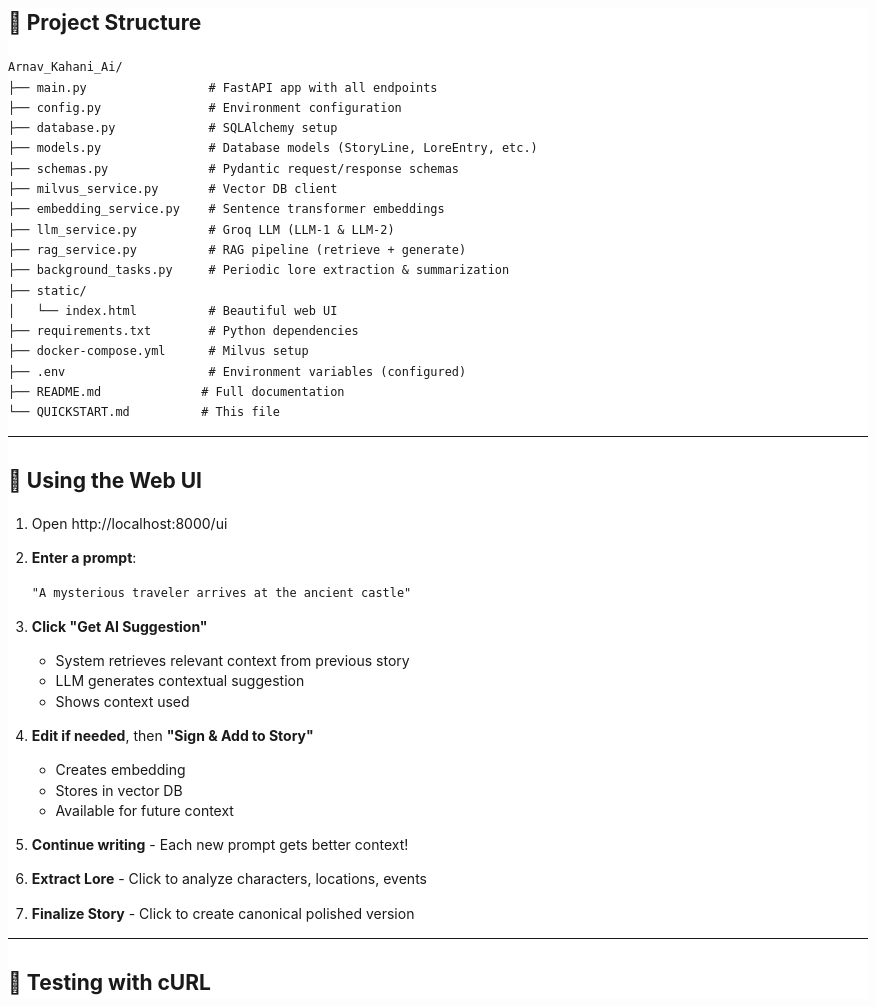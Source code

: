 ## 📂 Project Structure

```
Arnav_Kahani_Ai/
├── main.py                 # FastAPI app with all endpoints
├── config.py               # Environment configuration
├── database.py             # SQLAlchemy setup
├── models.py               # Database models (StoryLine, LoreEntry, etc.)
├── schemas.py              # Pydantic request/response schemas
├── milvus_service.py       # Vector DB client
├── embedding_service.py    # Sentence transformer embeddings
├── llm_service.py          # Groq LLM (LLM-1 & LLM-2)
├── rag_service.py          # RAG pipeline (retrieve + generate)
├── background_tasks.py     # Periodic lore extraction & summarization
├── static/
│   └── index.html          # Beautiful web UI
├── requirements.txt        # Python dependencies
├── docker-compose.yml      # Milvus setup
├── .env                    # Environment variables (configured)
├── README.md              # Full documentation
└── QUICKSTART.md          # This file
```

---

## 🎨 Using the Web UI

1. Open http://localhost:8000/ui

2. **Enter a prompt**:

   ```
   "A mysterious traveler arrives at the ancient castle"
   ```

3. **Click "Get AI Suggestion"**

   - System retrieves relevant context from previous story
   - LLM generates contextual suggestion
   - Shows context used

4. **Edit if needed**, then **"Sign & Add to Story"**

   - Creates embedding
   - Stores in vector DB
   - Available for future context

5. **Continue writing** - Each new prompt gets better context!

6. **Extract Lore** - Click to analyze characters, locations, events

7. **Finalize Story** - Click to create canonical polished version

---

## 🧪 Testing with cURL
